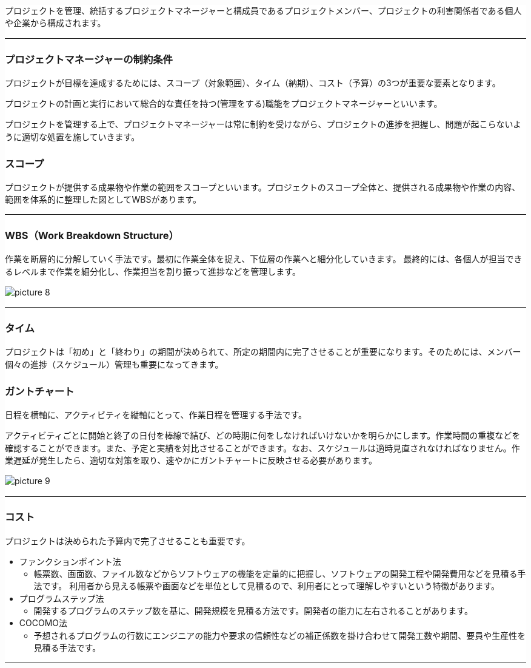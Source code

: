 プロジェクトを管理、統括するプロジェクトマネージャーと構成員であるプロジェクトメンバー、プロジェクトの利害関係者である個人や企業から構成されます。


---

### プロジェクトマネージャーの制約条件

プロジェクトが目標を達成するためには、スコープ（対象範囲）、タイム（納期）、コスト（予算）の3つが重要な要素となります。

プロジェクトの計画と実行において総合的な責任を持つ(管理をする)職能をプロジェクトマネージャーといいます。

プロジェクトを管理する上で、プロジェクトマネージャーは常に制約を受けながら、プロジェクトの進捗を把握し、問題が起こらないように適切な処置を施していきます。


### スコープ

プロジェクトが提供する成果物や作業の範囲をスコープといいます。プロジェクトのスコープ全体と、提供される成果物や作業の内容、範囲を体系的に整理した図としてWBSがあります。

---

### WBS（Work Breakdown Structure）

作業を断層的に分解していく手法です。最初に作業全体を捉え、下位層の作業へと細分化していきます。
最終的には、各個人が担当できるレベルまで作業を細分化し、作業担当を割り振って進捗などを管理します。

![picture 8](/images/7c39e96fd03b69d1ad1a3dde61b9e699930066e11223e1f5f89c309fa652b8bc.png)  

---

### タイム

プロジェクトは「初め」と「終わり」の期間が決められて、所定の期間内に完了させることが重要になります。そのためには、メンバー個々の進捗（スケジュール）管理も重要になってきます。

### ガントチャート

日程を横軸に、アクティビティを縦軸にとって、作業日程を管理する手法です。

アクティビティごとに開始と終了の日付を棒線で結び、どの時期に何をしなければいけないかを明らかにします。作業時間の重複などを確認することができます。また、予定と実績を対比させることができます。なお、スケジュールは適時見直されなければなりません。作業遅延が発生したら、適切な対策を取り、速やかにガントチャートに反映させる必要があります。

![picture 9](/images/879805d06fad77fb2f3186d207c1503137733ebb90489113410a9ded5dc8fdc9.png)  

---

### コスト

プロジェクトは決められた予算内で完了させることも重要です。

* ファンクションポイント法
  * 帳票数、画面数、ファイル数などからソフトウェアの機能を定量的に把握し、ソフトウェアの開発工程や開発費用などを見積る手法です。
利用者から見える帳票や画面などを単位として見積るので、利用者にとって理解しやすいという特徴があります。
* プログラムステップ法
  * 開発するプログラムのステップ数を基に、開発規模を見積る方法です。開発者の能力に左右されることがあります。
* COCOMO法
  * 予想されるプログラムの行数にエンジニアの能力や要求の信頼性などの補正係数を掛け合わせて開発工数や期間、要員や生産性を見積る手法です。

---